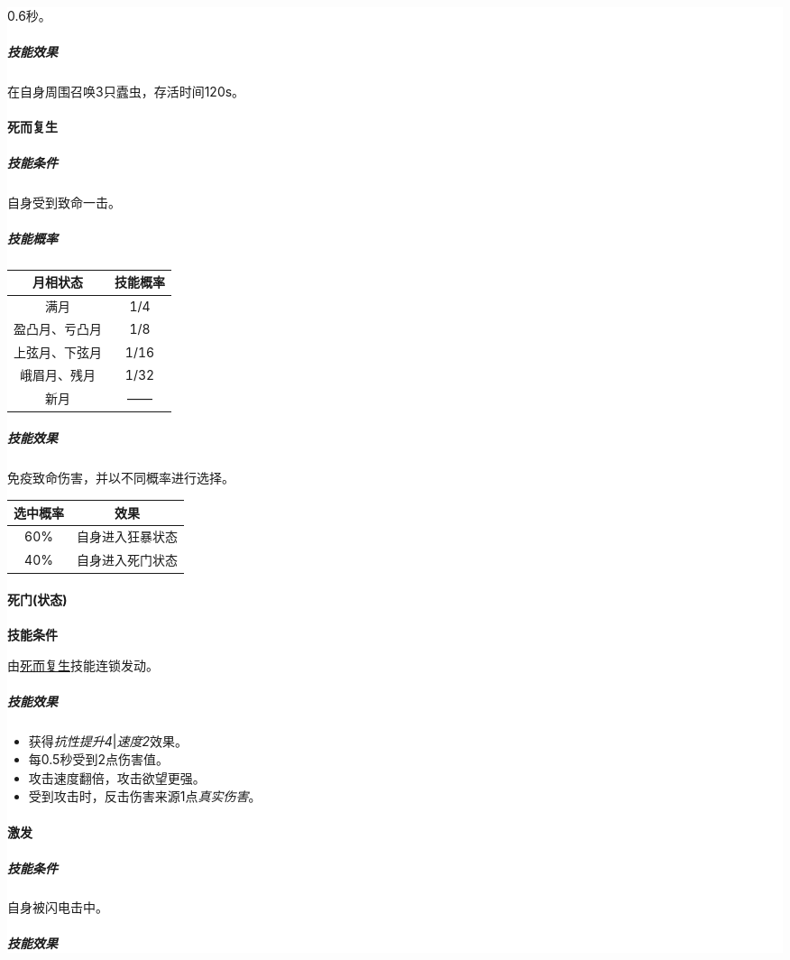 0.6秒。

##### 技能效果

在自身周围召唤3只蠹虫，存活时间120s。

#### 死而复生

##### **技能条件**

自身受到致命一击。

##### **技能概率**

|    月相状态    | 技能概率 |
| :------------: | :------: |
|      满月      |  $1/4$   |
| 盈凸月、亏凸月 |  $1/8$   |
| 上弦月、下弦月 |  $1/16$  |
|  峨眉月、残月  |  $1/32$  |
|      新月      |    ——    |

##### 技能效果

免疫致命伤害，并以不同概率进行选择。

| 选中概率 |       效果       |
| :------: | :--------------: |
|   60%    | 自身进入狂暴状态 |
|   40%    | 自身进入死门状态 |

#### 死门(状态)

**技能条件**

由<u>死而复生</u>技能连锁发动。

##### 技能效果

- 获得*抗性提升4*|*速度2*效果。
- 每0.5秒受到2点伤害值。
- 攻击速度翻倍，攻击欲望更强。
- 受到攻击时，反击伤害来源1点*真实伤害*。

#### 激发

##### **技能条件**

自身被闪电击中。

##### 技能效果
